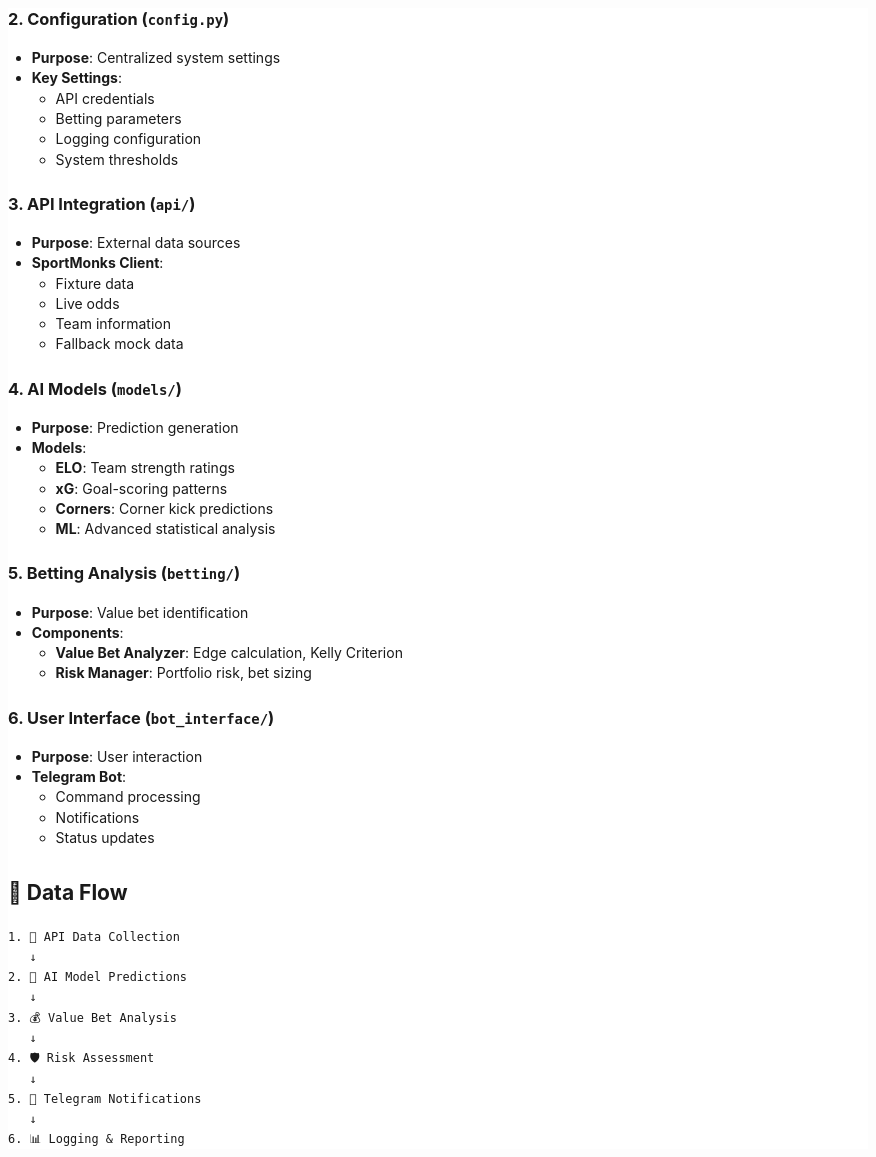 ### 2. **Configuration** (`config.py`)
- **Purpose**: Centralized system settings
- **Key Settings**:
  - API credentials
  - Betting parameters
  - Logging configuration
  - System thresholds

### 3. **API Integration** (`api/`)
- **Purpose**: External data sources
- **SportMonks Client**:
  - Fixture data
  - Live odds
  - Team information
  - Fallback mock data

### 4. **AI Models** (`models/`)
- **Purpose**: Prediction generation
- **Models**:
  - **ELO**: Team strength ratings
  - **xG**: Goal-scoring patterns
  - **Corners**: Corner kick predictions
  - **ML**: Advanced statistical analysis

### 5. **Betting Analysis** (`betting/`)
- **Purpose**: Value bet identification
- **Components**:
  - **Value Bet Analyzer**: Edge calculation, Kelly Criterion
  - **Risk Manager**: Portfolio risk, bet sizing

### 6. **User Interface** (`bot_interface/`)
- **Purpose**: User interaction
- **Telegram Bot**:
  - Command processing
  - Notifications
  - Status updates

## 🔄 Data Flow

```
1. 📡 API Data Collection
   ↓
2. 🤖 AI Model Predictions
   ↓
3. 💰 Value Bet Analysis
   ↓
4. 🛡️ Risk Assessment
   ↓
5. 📱 Telegram Notifications
   ↓
6. 📊 Logging & Reporting
```
